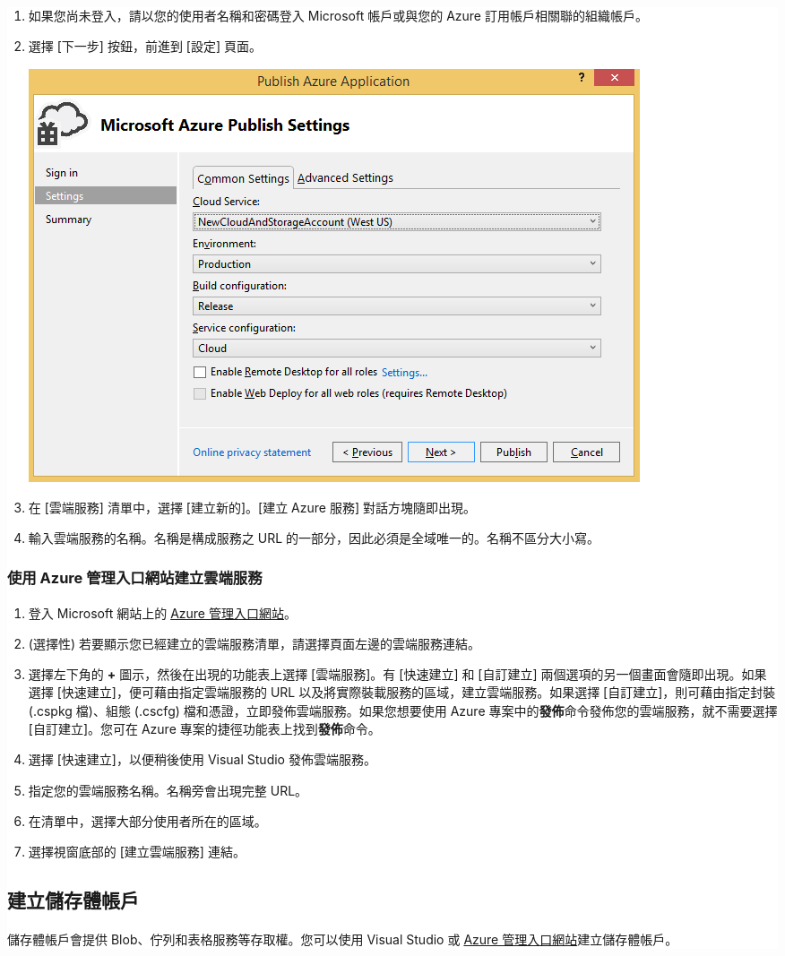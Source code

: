 1. 如果您尚未登入，請以您的使用者名稱和密碼登入 Microsoft 帳戶或與您的 Azure 訂用帳戶相關聯的組織帳戶。

1. 選擇 [下一步] 按鈕，前進到 [設定] 頁面。

    ![發佈精靈一般設定](./media/vs-azure-tools-cloud-service-publish-set-up-required-services-in-visual-studio/publish-settings-page.png)

1. 在 [雲端服務] 清單中，選擇 [建立新的]。[建立 Azure 服務] 對話方塊隨即出現。

1. 輸入雲端服務的名稱。名稱是構成服務之 URL 的一部分，因此必須是全域唯一的。名稱不區分大小寫。

### 使用 Azure 管理入口網站建立雲端服務

1. 登入 Microsoft 網站上的 [Azure 管理入口網站](http://go.microsoft.com/fwlink/?LinkId=253103)。

1. (選擇性) 若要顯示您已經建立的雲端服務清單，請選擇頁面左邊的雲端服務連結。

1. 選擇左下角的 **+** 圖示，然後在出現的功能表上選擇 [雲端服務]。有 [快速建立] 和 [自訂建立] 兩個選項的另一個畫面會隨即出現。如果選擇 [快速建立]，便可藉由指定雲端服務的 URL 以及將實際裝載服務的區域，建立雲端服務。如果選擇 [自訂建立]，則可藉由指定封裝 (.cspkg 檔)、組態 (.cscfg) 檔和憑證，立即發佈雲端服務。如果您想要使用 Azure 專案中的**發佈**命令發佈您的雲端服務，就不需要選擇 [自訂建立]。您可在 Azure 專案的捷徑功能表上找到**發佈**命令。

1. 選擇 [快速建立]，以便稍後使用 Visual Studio 發佈雲端服務。

1. 指定您的雲端服務名稱。名稱旁會出現完整 URL。

1. 在清單中，選擇大部分使用者所在的區域。

1. 選擇視窗底部的 [建立雲端服務] 連結。

## 建立儲存體帳戶

儲存體帳戶會提供 Blob、佇列和表格服務等存取權。您可以使用 Visual Studio 或 [Azure 管理入口網站](http://go.microsoft.com/fwlink/?LinkId=253103)建立儲存體帳戶。
